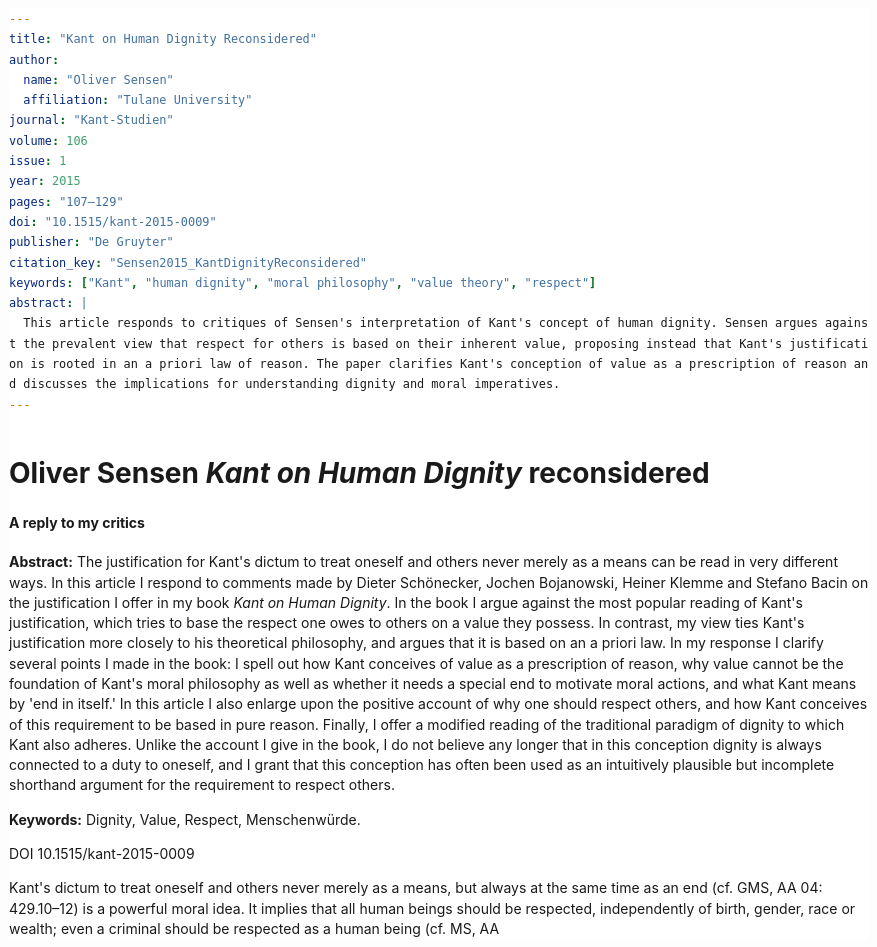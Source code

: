 ```yaml
---
title: "Kant on Human Dignity Reconsidered"
author:
  name: "Oliver Sensen"
  affiliation: "Tulane University"
journal: "Kant-Studien"
volume: 106
issue: 1
year: 2015
pages: "107–129"
doi: "10.1515/kant-2015-0009"
publisher: "De Gruyter"
citation_key: "Sensen2015_KantDignityReconsidered"
keywords: ["Kant", "human dignity", "moral philosophy", "value theory", "respect"]
abstract: |
  This article responds to critiques of Sensen's interpretation of Kant's concept of human dignity. Sensen argues against the prevalent view that respect for others is based on their inherent value, proposing instead that Kant's justification is rooted in an a priori law of reason. The paper clarifies Kant's conception of value as a prescription of reason and discusses the implications for understanding dignity and moral imperatives.
---
```


# Oliver Sensen *Kant on Human Dignity* **reconsidered**

#### A reply to my critics

**Abstract:** The justification for Kant's dictum to treat oneself and others never merely as a means can be read in very different ways. In this article I respond to comments made by Dieter Schönecker, Jochen Bojanowski, Heiner Klemme and Stefano Bacin on the justification I offer in my book *Kant on Human Dignity*. In the book I argue against the most popular reading of Kant's justification, which tries to base the respect one owes to others on a value they possess. In contrast, my view ties Kant's justification more closely to his theoretical philosophy, and argues that it is based on an a priori law. In my response I clarify several points I made in the book: I spell out how Kant conceives of value as a prescription of reason, why value cannot be the foundation of Kant's moral philosophy as well as whether it needs a special end to motivate moral actions, and what Kant means by 'end in itself.' In this article I also enlarge upon the positive account of why one should respect others, and how Kant conceives of this requirement to be based in pure reason. Finally, I offer a modified reading of the traditional paradigm of dignity to which Kant also adheres. Unlike the account I give in the book, I do not believe any longer that in this conception dignity is always connected to a duty to oneself, and I grant that this conception has often been used as an intuitively plausible but incomplete shorthand argument for the requirement to respect others.

**Keywords:** Dignity, Value, Respect, Menschenwürde.

DOI 10.1515/kant-2015-0009

Kant's dictum to treat oneself and others never merely as a means, but always at the same time as an end (cf. GMS, AA 04: 429.10–12) is a powerful moral idea. It implies that all human beings should be respected, independently of birth, gender, race or wealth; even a criminal should be respected as a human being (cf. MS, AA
